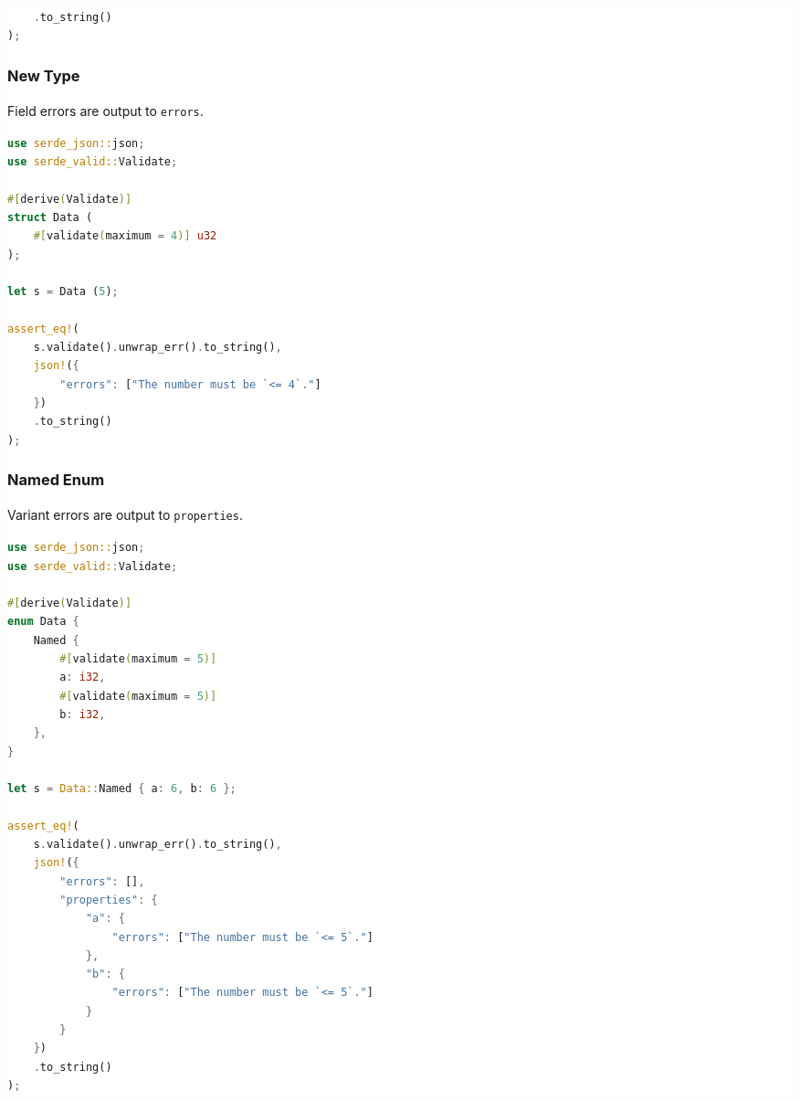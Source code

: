 ```rust
    .to_string()
);
```

### New Type
Field errors are output to `errors`.

```rust
use serde_json::json;
use serde_valid::Validate;

#[derive(Validate)]
struct Data (
    #[validate(maximum = 4)] u32
);

let s = Data (5);

assert_eq!(
    s.validate().unwrap_err().to_string(),
    json!({
        "errors": ["The number must be `<= 4`."]
    })
    .to_string()
);
```

### Named Enum
Variant errors are output to `properties`.

```rust
use serde_json::json;
use serde_valid::Validate;

#[derive(Validate)]
enum Data {
    Named {
        #[validate(maximum = 5)]
        a: i32,
        #[validate(maximum = 5)]
        b: i32,
    },
}

let s = Data::Named { a: 6, b: 6 };

assert_eq!(
    s.validate().unwrap_err().to_string(),
    json!({
        "errors": [],
        "properties": {
            "a": {
                "errors": ["The number must be `<= 5`."]
            },
            "b": {
                "errors": ["The number must be `<= 5`."]
            }
        }
    })
    .to_string()
);
```
